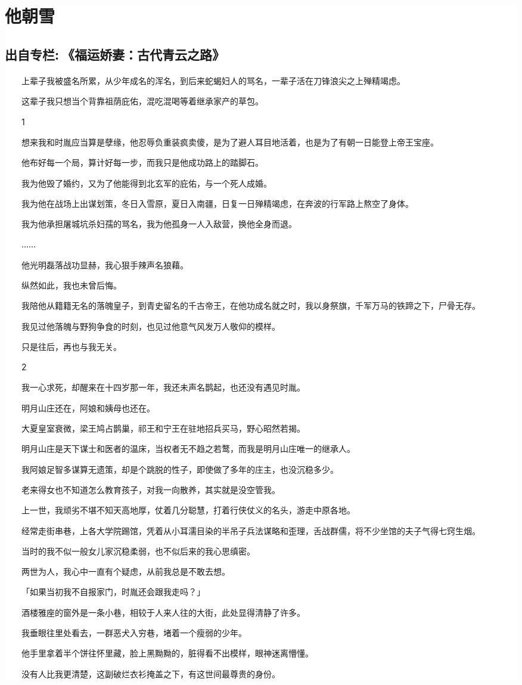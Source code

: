 # 他朝雪  
## 出自专栏: 《福运娇妻：古代青云之路》  
&emsp;&emsp;上辈子我被盛名所累，从少年成名的浑名，到后来蛇蝎妇人的骂名，一辈子活在刀锋浪尖之上殚精竭虑。  
  
&emsp;&emsp;这辈子我只想当个背靠祖荫庇佑，混吃混喝等着继承家产的草包。  
  
&emsp;&emsp;1  
  
&emsp;&emsp;想来我和时胤应当算是孽缘，他忍辱负重装疯卖傻，是为了避人耳目地活着，也是为了有朝一日能登上帝王宝座。  
  
&emsp;&emsp;他布好每一个局，算计好每一步，而我只是他成功路上的踏脚石。  
  
&emsp;&emsp;我为他毁了婚约，又为了他能得到北玄军的庇佑，与一个死人成婚。  
  
&emsp;&emsp;我为他在战场上出谋划策，冬日入雪原，夏日入南疆，日复一日殚精竭虑，在奔波的行军路上熬空了身体。  
  
&emsp;&emsp;我为他承担屠城坑杀妇孺的骂名，我为他孤身一人入敌营，换他全身而退。  
  
&emsp;&emsp;……  
  
&emsp;&emsp;他光明磊落战功显赫，我心狠手辣声名狼藉。  
  
&emsp;&emsp;纵然如此，我也未曾后悔。  
  
&emsp;&emsp;我陪他从籍籍无名的落魄皇子，到青史留名的千古帝王，在他功成名就之时，我以身祭旗，千军万马的铁蹄之下，尸骨无存。  
  
&emsp;&emsp;我见过他落魄与野狗争食的时刻，也见过他意气风发万人敬仰的模样。  
  
&emsp;&emsp;只是往后，再也与我无关。  
  
&emsp;&emsp;2  
  
&emsp;&emsp;我一心求死，却醒来在十四岁那一年，我还未声名鹊起，也还没有遇见时胤。  
  
&emsp;&emsp;明月山庄还在，阿娘和姨母也还在。  
  
&emsp;&emsp;大夏皇室衰微，梁王鸠占鹊巢，祁王和宁王在驻地招兵买马，野心昭然若揭。  
  
&emsp;&emsp;明月山庄是天下谋士和医者的温床，当权者无不趋之若鹜，而我是明月山庄唯一的继承人。  
  
&emsp;&emsp;我阿娘足智多谋算无遗策，却是个跳脱的性子，即使做了多年的庄主，也没沉稳多少。  
  
&emsp;&emsp;老来得女也不知道怎么教育孩子，对我一向散养，其实就是没空管我。  
  
&emsp;&emsp;上一世，我顽劣不堪不知天高地厚，仗着几分聪慧，打着行侠仗义的名头，游走中原各地。  
  
&emsp;&emsp;经常走街串巷，上各大学院踢馆，凭着从小耳濡目染的半吊子兵法谋略和歪理，舌战群儒，将不少坐馆的夫子气得七窍生烟。  
  
&emsp;&emsp;当时的我不似一般女儿家沉稳柔弱，也不似后来的我心思缜密。  
  
&emsp;&emsp;两世为人，我心中一直有个疑虑，从前我总是不敢去想。  
  
&emsp;&emsp;「如果当初我不自报家门，时胤还会跟我走吗？」  
  
&emsp;&emsp;酒楼雅座的窗外是一条小巷，相较于人来人往的大街，此处显得清静了许多。  
  
&emsp;&emsp;我垂眼往里处看去，一群恶犬入穷巷，堵着一个瘦弱的少年。  
  
&emsp;&emsp;他手里拿着半个饼往怀里藏，脸上黑黝黝的，脏得看不出模样，眼神迷离懵懂。  
  
&emsp;&emsp;没有人比我更清楚，这副破烂衣衫掩盖之下，有这世间最尊贵的身份。  
  